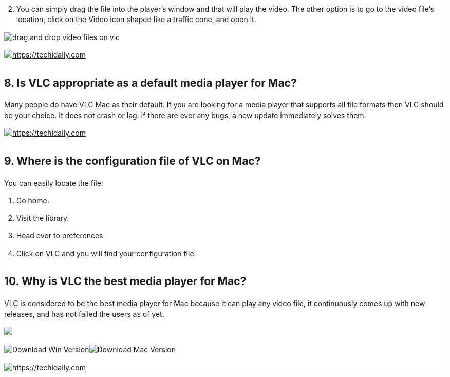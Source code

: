 2. You can simply drag the file into the player’s window and that will play the video. The other option is to go to the video file’s location, click on the Video icon shaped like a traffic cone, and open it.

 ![drag and drop video files on vlc](https://images.wondershare.com/filmora/Mac-articles/drag-and-drop-video-files-on-vlc.jpg)


<a href="https://ephamedtechinc.pxf.io/c/5597632/2137223/26400" target="_top" id="2137223">
  <img src="//a.impactradius-go.com/display-ad/26400-2137223" border="0" alt="https://techidaily.com" width="728" height="90"/>
</a>
<img height="0" width="0" src="https://ephamedtechinc.pxf.io/i/5597632/2137223/26400" style="position:absolute;visibility:hidden;" border="0" />

## 8. Is VLC appropriate as a default media player for Mac?

Many people do have VLC Mac as their default. If you are looking for a media player that supports all file formats then VLC should be your choice. It does not crash or lag. If there are ever any bugs, a new update immediately solves them.


<a href="https://aligracehair.sjv.io/c/5597632/2135419/19272" target="_top" id="2135419">
  <img src="//a.impactradius-go.com/display-ad/19272-2135419" border="0" alt="https://techidaily.com" width="728" height="90"/>
</a>
<img height="0" width="0" src="https://aligracehair.sjv.io/i/5597632/2135419/19272" style="position:absolute;visibility:hidden;" border="0" />

## 9. Where is the configuration file of VLC on Mac?

You can easily locate the file:

1. Go home.

2. Visit the library.

3. Head over to preferences.

4. Click on VLC and you will find your configuration file.

## 10. Why is VLC the best media player for Mac?

VLC is considered to be the best media player for Mac because it can play any video file, it continuously comes up with new releases, and has not failed the users as of yet.

![](https://images.wondershare.com/filmora/Mac-articles/customize-vlc-settings.jpg)

[![Download Win Version](https://images.wondershare.com/filmora/guide/download-btn-win.jpg)](https://tools.techidaily.com/wondershare/filmora/download/)[![Download Mac Version](https://images.wondershare.com/filmora/guide/download-btn-mac.jpg)](https://tools.techidaily.com/wondershare/filmora/download/)


<a href="https://wigfever.sjv.io/c/5597632/2014859/22899" target="_top" id="2014859">
  <img src="//a.impactradius-go.com/display-ad/22899-2014859" border="0" alt="https://techidaily.com" width="728" height="90"/>
</a>
<img height="0" width="0" src="https://wigfever.sjv.io/i/5597632/2014859/22899" style="position:absolute;visibility:hidden;" border="0" />

